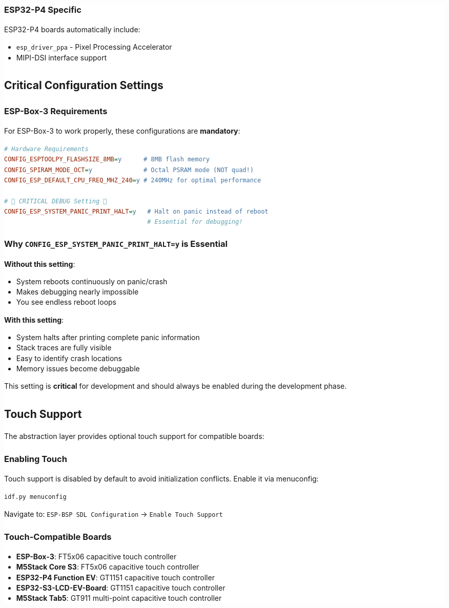 ### ESP32-P4 Specific
ESP32-P4 boards automatically include:
- `esp_driver_ppa` - Pixel Processing Accelerator
- MIPI-DSI interface support

## Critical Configuration Settings

### ESP-Box-3 Requirements

For ESP-Box-3 to work properly, these configurations are **mandatory**:

```ini
# Hardware Requirements
CONFIG_ESPTOOLPY_FLASHSIZE_8MB=y      # 8MB flash memory
CONFIG_SPIRAM_MODE_OCT=y              # Octal PSRAM mode (NOT quad!)
CONFIG_ESP_DEFAULT_CPU_FREQ_MHZ_240=y # 240MHz for optimal performance

# 🔧 CRITICAL DEBUG Setting 🔧
CONFIG_ESP_SYSTEM_PANIC_PRINT_HALT=y   # Halt on panic instead of reboot
                                       # Essential for debugging!
```

### Why `CONFIG_ESP_SYSTEM_PANIC_PRINT_HALT=y` is Essential

**Without this setting**: 
- System reboots continuously on panic/crash
- Makes debugging nearly impossible
- You see endless reboot loops

**With this setting**:
- System halts after printing complete panic information
- Stack traces are fully visible
- Easy to identify crash locations
- Memory issues become debuggable

This setting is **critical** for development and should always be enabled during the development phase.

## Touch Support

The abstraction layer provides optional touch support for compatible boards:

### Enabling Touch
Touch support is disabled by default to avoid initialization conflicts. Enable it via menuconfig:

```bash
idf.py menuconfig
```
Navigate to: `ESP-BSP SDL Configuration` → `Enable Touch Support`

### Touch-Compatible Boards
- **ESP-Box-3**: FT5x06 capacitive touch controller
- **M5Stack Core S3**: FT5x06 capacitive touch controller
- **ESP32-P4 Function EV**: GT1151 capacitive touch controller
- **ESP32-S3-LCD-EV-Board**: GT1151 capacitive touch controller
- **M5Stack Tab5**: GT911 multi-point capacitive touch controller
